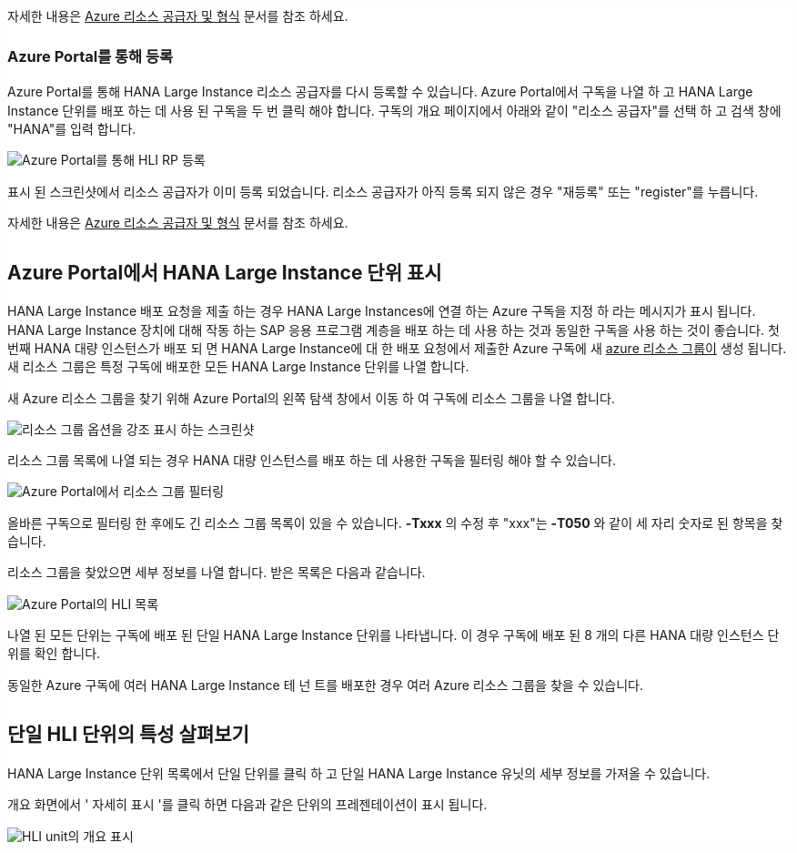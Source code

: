자세한 내용은 [Azure 리소스 공급자 및 형식](../../../azure-resource-manager/management/resource-providers-and-types.md#azure-cli) 문서를 참조 하세요.


### <a name="register-through-azure-portal"></a>Azure Portal를 통해 등록
Azure Portal를 통해 HANA Large Instance 리소스 공급자를 다시 등록할 수 있습니다. Azure Portal에서 구독을 나열 하 고 HANA Large Instance 단위를 배포 하는 데 사용 된 구독을 두 번 클릭 해야 합니다. 구독의 개요 페이지에서 아래와 같이 "리소스 공급자"를 선택 하 고 검색 창에 "HANA"를 입력 합니다. 

![Azure Portal를 통해 HLI RP 등록](./media/hana-li-portal/portal-register-hli-rp.png)

표시 된 스크린샷에서 리소스 공급자가 이미 등록 되었습니다. 리소스 공급자가 아직 등록 되지 않은 경우 "재등록" 또는 "register"를 누릅니다.

자세한 내용은 [Azure 리소스 공급자 및 형식](../../../azure-resource-manager/management/resource-providers-and-types.md#azure-powershell) 문서를 참조 하세요.


## <a name="display-of-hana-large-instance-units-in-the-azure-portal"></a>Azure Portal에서 HANA Large Instance 단위 표시
HANA Large Instance 배포 요청을 제출 하는 경우 HANA Large Instances에 연결 하는 Azure 구독을 지정 하 라는 메시지가 표시 됩니다. HANA Large Instance 장치에 대해 작동 하는 SAP 응용 프로그램 계층을 배포 하는 데 사용 하는 것과 동일한 구독을 사용 하는 것이 좋습니다.
첫 번째 HANA 대량 인스턴스가 배포 되 면 HANA Large Instance에 대 한 배포 요청에서 제출한 Azure 구독에 새 [azure 리소스 그룹이](../../../azure-resource-manager/management/manage-resources-portal.md) 생성 됩니다.  새 리소스 그룹은 특정 구독에 배포한 모든 HANA Large Instance 단위를 나열 합니다.

새 Azure 리소스 그룹을 찾기 위해 Azure Portal의 왼쪽 탐색 창에서 이동 하 여 구독에 리소스 그룹을 나열 합니다.

![리소스 그룹 옵션을 강조 표시 하는 스크린샷](./media/hana-li-portal/portal-resource-group.png)

리소스 그룹 목록에 나열 되는 경우 HANA 대량 인스턴스를 배포 하는 데 사용한 구독을 필터링 해야 할 수 있습니다.

![Azure Portal에서 리소스 그룹 필터링](./media/hana-li-portal/portal-filtering-subscription.png)

올바른 구독으로 필터링 한 후에도 긴 리소스 그룹 목록이 있을 수 있습니다. **-Txxx** 의 수정 후 "xxx"는 **-T050** 와 같이 세 자리 숫자로 된 항목을 찾습니다. 

리소스 그룹을 찾았으면 세부 정보를 나열 합니다. 받은 목록은 다음과 같습니다.

![Azure Portal의 HLI 목록](./media/hana-li-portal/portal-hli-units-list.png)

나열 된 모든 단위는 구독에 배포 된 단일 HANA Large Instance 단위를 나타냅니다. 이 경우 구독에 배포 된 8 개의 다른 HANA 대량 인스턴스 단위를 확인 합니다.

동일한 Azure 구독에 여러 HANA Large Instance 테 넌 트를 배포한 경우 여러 Azure 리소스 그룹을 찾을 수 있습니다. 


## <a name="look-at-attributes-of-single-hli-unit"></a>단일 HLI 단위의 특성 살펴보기
HANA Large Instance 단위 목록에서 단일 단위를 클릭 하 고 단일 HANA Large Instance 유닛의 세부 정보를 가져올 수 있습니다. 

개요 화면에서 ' 자세히 표시 '를 클릭 하면 다음과 같은 단위의 프레젠테이션이 표시 됩니다.

![HLI unit의 개요 표시](./media/hana-li-portal/portal-show-overview.png)

